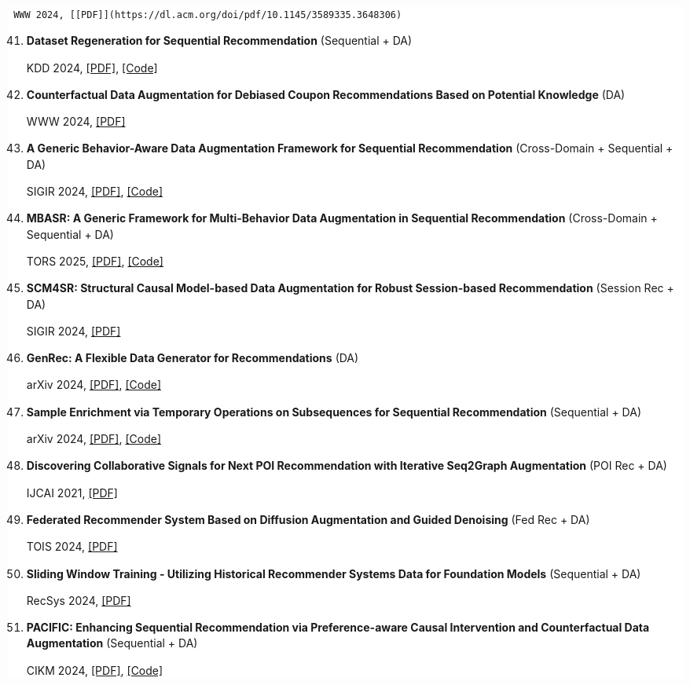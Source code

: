      WWW 2024, [[PDF]](https://dl.acm.org/doi/pdf/10.1145/3589335.3648306)

41. **Dataset Regeneration for Sequential Recommendation** (Sequential + DA)

     KDD 2024, [[PDF]](https://arxiv.org/pdf/2405.17795), [[Code]](https://anonymous.4open.science/r/KDD2024-86EA/)

42. **Counterfactual Data Augmentation for Debiased Coupon Recommendations Based on Potential Knowledge** (DA)

     WWW 2024, [[PDF]](https://dl.acm.org/doi/pdf/10.1145/3589335.3648306)

43. **A Generic Behavior-Aware Data Augmentation Framework for Sequential Recommendation** (Cross-Domain + Sequential + DA)

     SIGIR 2024, [[PDF]](https://dl.acm.org/doi/pdf/10.1145/3626772.3657682), [[Code]](https://github.com/XiaoJing-C/MBASR)

44. **MBASR: A Generic Framework for Multi-Behavior Data Augmentation in Sequential Recommendation** (Cross-Domain + Sequential + DA)

     TORS 2025, [[PDF]](https://dl.acm.org/doi/10.1145/3749998), [[Code]](https://github.com/XiaoQi-C/MBASR)

45. **SCM4SR: Structural Causal Model-based Data Augmentation for Robust Session-based Recommendation** (Session Rec + DA)

     SIGIR 2024, [[PDF]](https://dl.acm.org/doi/pdf/10.1145/3626772.3657940)

46. **GenRec: A Flexible Data Generator for Recommendations** (DA)

     arXiv 2024, [[PDF]](https://arxiv.org/pdf/2407.16594), [[Code]](https://anonymous.4open.science/r/GenRec-DED3)

47. **Sample Enrichment via Temporary Operations on Subsequences for Sequential Recommendation** (Sequential + DA)

     arXiv 2024, [[PDF]](https://arxiv.org/pdf/2407.17802), [[Code]](https://anonymous.4open.science/r/SETO-code-A026/)

48. **Discovering Collaborative Signals for Next POI Recommendation with Iterative Seq2Graph Augmentation** (POI Rec + DA)

     IJCAI 2021, [[PDF]](https://arxiv.org/abs/2106.15814)

49. **Federated Recommender System Based on Diffusion Augmentation and Guided Denoising** (Fed Rec + DA)

     TOIS 2024, [[PDF]](https://dl.acm.org/doi/pdf/10.1145/3688570)

50. **Sliding Window Training - Utilizing Historical Recommender Systems Data for Foundation Models** (Sequential + DA)

     RecSys 2024, [[PDF]](https://arxiv.org/pdf/2409.14517)

51. **PACIFIC: Enhancing Sequential Recommendation via Preference-aware Causal Intervention and Counterfactual Data Augmentation** (Sequential + DA)

     CIKM 2024, [[PDF]](https://dl.acm.org/doi/pdf/10.1145/3627673.3679803), [[Code]](https://github.com/ppppeanut/Pacific)
